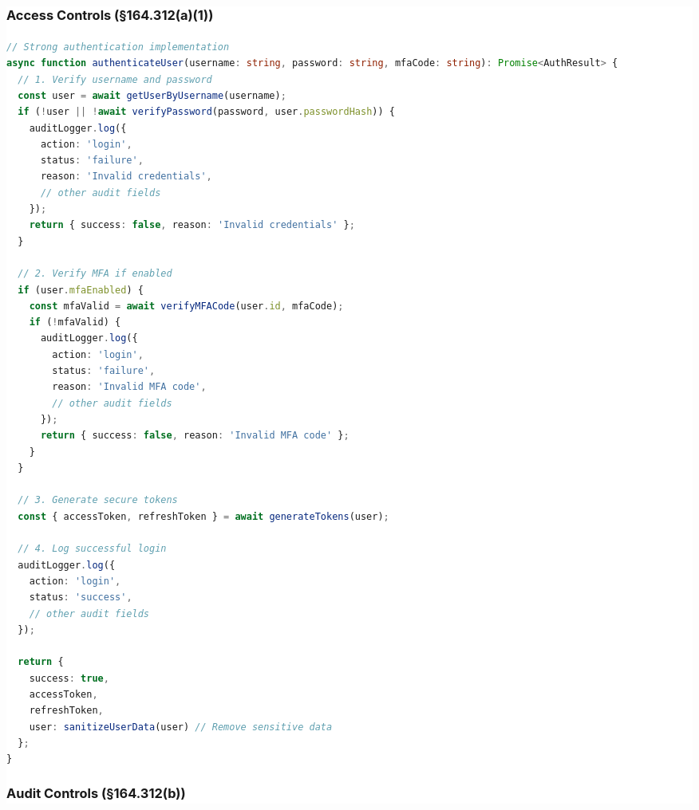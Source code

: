 ### Access Controls (§164.312(a)(1))

```typescript
// Strong authentication implementation
async function authenticateUser(username: string, password: string, mfaCode: string): Promise<AuthResult> {
  // 1. Verify username and password
  const user = await getUserByUsername(username);
  if (!user || !await verifyPassword(password, user.passwordHash)) {
    auditLogger.log({
      action: 'login',
      status: 'failure',
      reason: 'Invalid credentials',
      // other audit fields
    });
    return { success: false, reason: 'Invalid credentials' };
  }
  
  // 2. Verify MFA if enabled
  if (user.mfaEnabled) {
    const mfaValid = await verifyMFACode(user.id, mfaCode);
    if (!mfaValid) {
      auditLogger.log({
        action: 'login',
        status: 'failure',
        reason: 'Invalid MFA code',
        // other audit fields
      });
      return { success: false, reason: 'Invalid MFA code' };
    }
  }
  
  // 3. Generate secure tokens
  const { accessToken, refreshToken } = await generateTokens(user);
  
  // 4. Log successful login
  auditLogger.log({
    action: 'login',
    status: 'success',
    // other audit fields
  });
  
  return { 
    success: true, 
    accessToken,
    refreshToken,
    user: sanitizeUserData(user) // Remove sensitive data
  };
}
```

### Audit Controls (§164.312(b))
